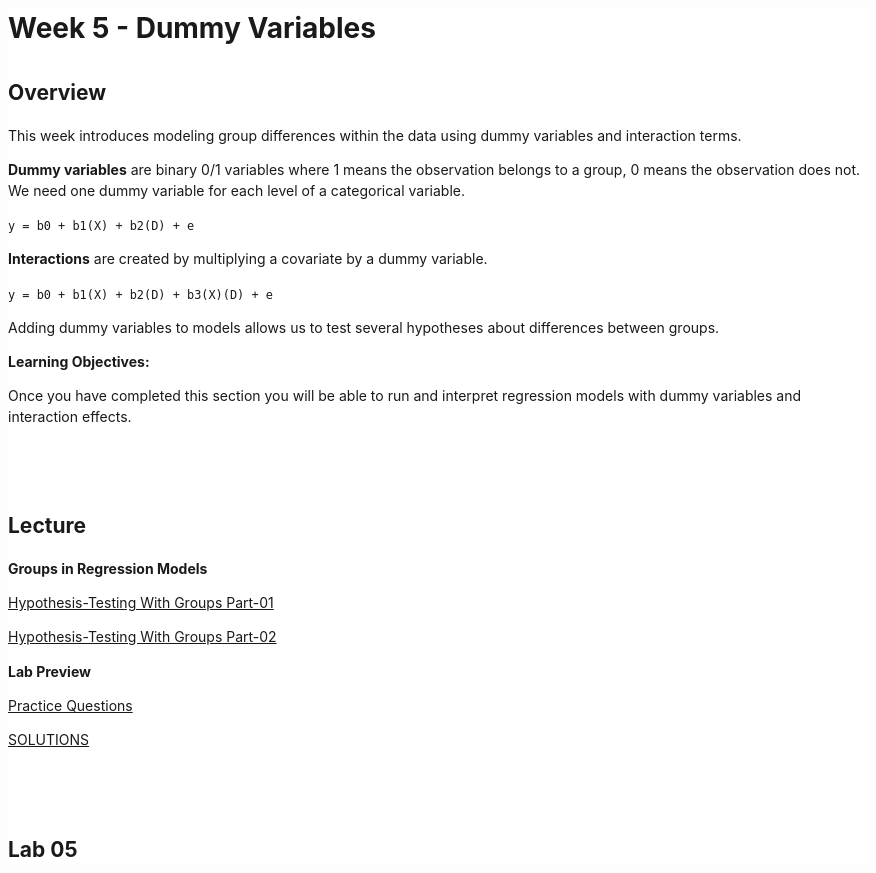 
# Week 5 - Dummy Variables 

## Overview

This week introduces modeling group differences within the data using dummy variables and interaction terms.

**Dummy variables** are binary 0/1 variables where 1 means the observation belongs to a group, 0 means the observation does not. We need one dummy variable for each level of a categorical variable. 

`y = b0 + b1(X) + b2(D) + e`

**Interactions** are created by multiplying a covariate by a dummy variable. 

`y = b0 + b1(X) + b2(D) + b3(X)(D) + e`

Adding dummy variables to models allows us to test several hypotheses about differences between groups. 

**Learning Objectives:**

Once you have completed this section you will be able to run and interpret regression models with dummy variables and interaction effects. 

<br>
<br>



## Lecture

**Groups in Regression Models**


[Hypothesis-Testing With Groups Part-01](https://ds4ps.org/cpp-523-spr-2020/lectures/dummy-variables.html) 

[Hypothesis-Testing With Groups Part-02]({{page.pdf-root-url}}/raw/main/lectures/hypotheses-tests-with-dummy-variables.pdf) 


**Lab Preview** 

[Practice Questions]({{page.pdf-root-url}}/raw/main/handouts/Regression%20with%20Interaction%20Effects.pdf)

[SOLUTIONS]({{page.pdf-root-url}}/raw/main/handouts/Regression-with-Interaction-Effects-SOLUTIONS.pdf)

<br>
<br>






## Lab 05 
